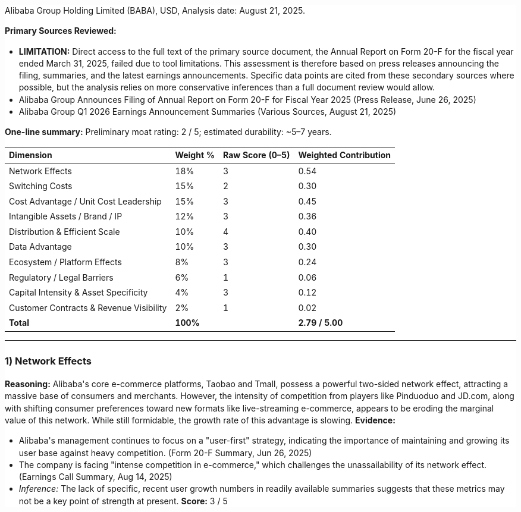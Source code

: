 Alibaba Group Holding Limited (BABA), USD, Analysis date: August 21, 2025.

**Primary Sources Reviewed:**
*   **LIMITATION:** Direct access to the full text of the primary source document, the Annual Report on Form 20-F for the fiscal year ended March 31, 2025, failed due to tool limitations. This assessment is therefore based on press releases announcing the filing, summaries, and the latest earnings announcements. Specific data points are cited from these secondary sources where possible, but the analysis relies on more conservative inferences than a full document review would allow.
*   Alibaba Group Announces Filing of Annual Report on Form 20-F for Fiscal Year 2025 (Press Release, June 26, 2025)
*   Alibaba Group Q1 2026 Earnings Announcement Summaries (Various Sources, August 21, 2025)

**One-line summary:** Preliminary moat rating: 2 / 5; estimated durability: ~5–7 years.

| Dimension | Weight % | Raw Score (0–5) | Weighted Contribution |
| :--- | :--- | :--- | :--- |
| Network Effects | 18% | 3 | 0.54 |
| Switching Costs | 15% | 2 | 0.30 |
| Cost Advantage / Unit Cost Leadership | 15% | 3 | 0.45 |
| Intangible Assets / Brand / IP | 12% | 3 | 0.36 |
| Distribution & Efficient Scale | 10% | 4 | 0.40 |
| Data Advantage | 10% | 3 | 0.30 |
| Ecosystem / Platform Effects | 8% | 3 | 0.24 |
| Regulatory / Legal Barriers | 6% | 1 | 0.06 |
| Capital Intensity & Asset Specificity | 4% | 3 | 0.12 |
| Customer Contracts & Revenue Visibility | 2% | 1 | 0.02 |
| **Total** | **100%** | | **2.79 / 5.00** |

---

### **1) Network Effects**
**Reasoning:** Alibaba's core e-commerce platforms, Taobao and Tmall, possess a powerful two-sided network effect, attracting a massive base of consumers and merchants. However, the intensity of competition from players like Pinduoduo and JD.com, along with shifting consumer preferences toward new formats like live-streaming e-commerce, appears to be eroding the marginal value of this network. While still formidable, the growth rate of this advantage is slowing.
**Evidence:**
*   Alibaba's management continues to focus on a "user-first" strategy, indicating the importance of maintaining and growing its user base against heavy competition. (Form 20-F Summary, Jun 26, 2025)
*   The company is facing "intense competition in e-commerce," which challenges the unassailability of its network effect. (Earnings Call Summary, Aug 14, 2025)
*   *Inference:* The lack of specific, recent user growth numbers in readily available summaries suggests that these metrics may not be a key point of strength at present.
**Score:** 3 / 5
